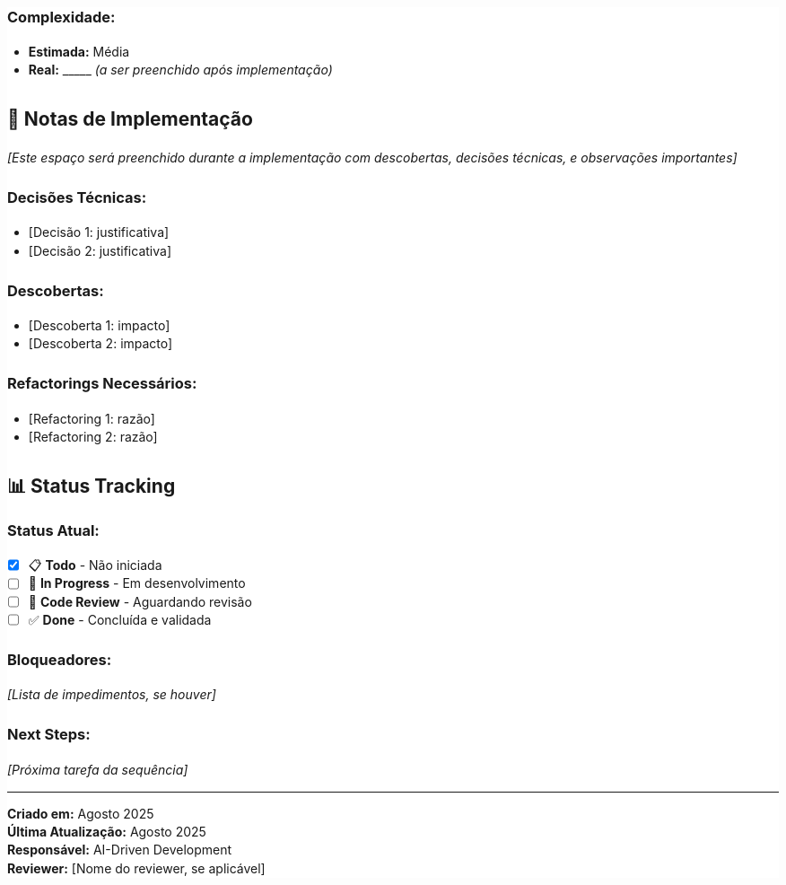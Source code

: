 ### **Complexidade:**
- **Estimada:** Média
- **Real:** _____ *(a ser preenchido após implementação)*

## 📝 Notas de Implementação
*[Este espaço será preenchido durante a implementação com descobertas, decisões técnicas, e observações importantes]*

### **Decisões Técnicas:**
- [Decisão 1: justificativa]
- [Decisão 2: justificativa]

### **Descobertas:**
- [Descoberta 1: impacto]
- [Descoberta 2: impacto]

### **Refactorings Necessários:**
- [Refactoring 1: razão]
- [Refactoring 2: razão]

## 📊 Status Tracking

### **Status Atual:**
- [x] 📋 **Todo** - Não iniciada
- [ ] 🔄 **In Progress** - Em desenvolvimento  
- [ ] 👀 **Code Review** - Aguardando revisão
- [ ] ✅ **Done** - Concluída e validada

### **Bloqueadores:**
*[Lista de impedimentos, se houver]*

### **Next Steps:**
*[Próxima tarefa da sequência]*

---

**Criado em:** Agosto 2025  
**Última Atualização:** Agosto 2025  
**Responsável:** AI-Driven Development  
**Reviewer:** [Nome do reviewer, se aplicável]
